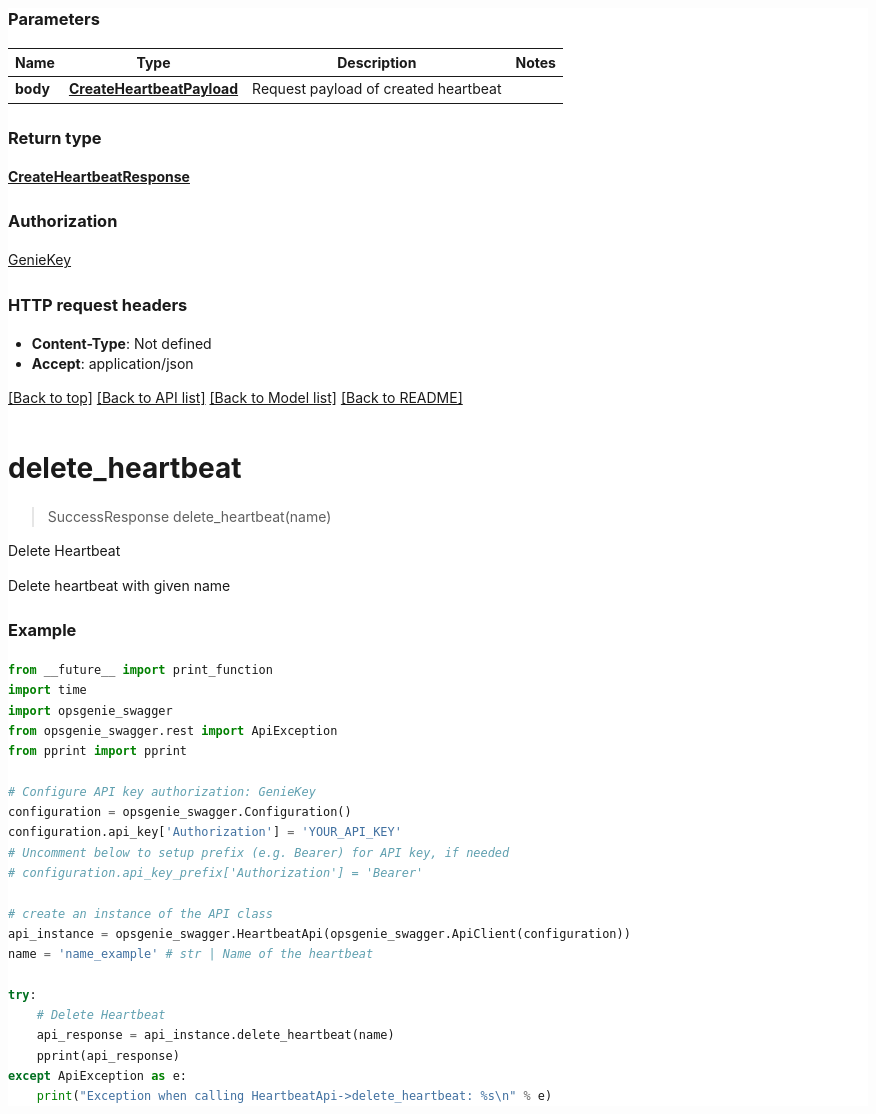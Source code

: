 ### Parameters

Name | Type | Description  | Notes
------------- | ------------- | ------------- | -------------
 **body** | [**CreateHeartbeatPayload**](CreateHeartbeatPayload.md)| Request payload of created heartbeat | 

### Return type

[**CreateHeartbeatResponse**](CreateHeartbeatResponse.md)

### Authorization

[GenieKey](../README.md#GenieKey)

### HTTP request headers

 - **Content-Type**: Not defined
 - **Accept**: application/json

[[Back to top]](#) [[Back to API list]](../README.md#documentation-for-api-endpoints) [[Back to Model list]](../README.md#documentation-for-models) [[Back to README]](../README.md)

# **delete_heartbeat**
> SuccessResponse delete_heartbeat(name)

Delete Heartbeat

Delete heartbeat with given name

### Example
```python
from __future__ import print_function
import time
import opsgenie_swagger
from opsgenie_swagger.rest import ApiException
from pprint import pprint

# Configure API key authorization: GenieKey
configuration = opsgenie_swagger.Configuration()
configuration.api_key['Authorization'] = 'YOUR_API_KEY'
# Uncomment below to setup prefix (e.g. Bearer) for API key, if needed
# configuration.api_key_prefix['Authorization'] = 'Bearer'

# create an instance of the API class
api_instance = opsgenie_swagger.HeartbeatApi(opsgenie_swagger.ApiClient(configuration))
name = 'name_example' # str | Name of the heartbeat

try:
    # Delete Heartbeat
    api_response = api_instance.delete_heartbeat(name)
    pprint(api_response)
except ApiException as e:
    print("Exception when calling HeartbeatApi->delete_heartbeat: %s\n" % e)
```
